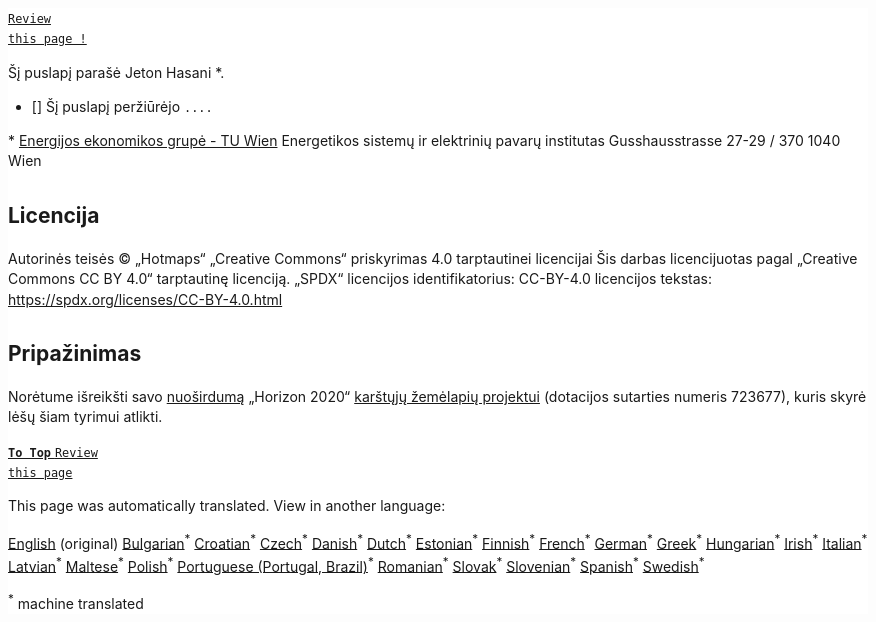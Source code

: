 <code><a href="https://github.com/HotMaps/hotmaps_wiki/wiki/Hotmaps-Graphical-User-Interface/_edit">Review this page !</a></code> </p> <p> Šį puslapį parašė Jeton Hasani *. </p><ul><li> [] Šį puslapį peržiūrėjo <code>....</code> </li></ul><p> * <a href="https://eeg.tuwien.ac.at/">Energijos ekonomikos grupė - TU Wien</a> Energetikos sistemų ir elektrinių pavarų institutas Gusshausstrasse 27-29 / 370 1040 Wien </p><h2> <a class="anchor" id="license" href="#license"><i class="fa fa-link"></i></a> Licencija </h2><p> Autorinės teisės © „Hotmaps“ „Creative Commons“ priskyrimas 4.0 tarptautinei licencijai Šis darbas licencijuotas pagal „Creative Commons CC BY 4.0“ tarptautinę licenciją. „SPDX“ licencijos identifikatorius: CC-BY-4.0 licencijos tekstas: https://spdx.org/licenses/CC-BY-4.0.html </p><h2> <a class="anchor" id="acknowledgement" href="#acknowledgement"><i class="fa fa-link"></i></a> Pripažinimas </h2><p> Norėtume išreikšti savo <a href="https://www.hotmaps-project.eu">nuoširdumą</a> „Horizon 2020“ <a href="https://www.hotmaps-project.eu">karštųjų žemėlapių projektui</a> (dotacijos sutarties numeris 723677), kuris skyrė lėšų šiam tyrimui atlikti. </p><p><ins> <code><strong><a href="#table-of-contents">To Top</a></strong></code> </ins> <code><a href="https://github.com/HotMaps/hotmaps_wiki/wiki/Hotmaps-Graphical-User-Interface/_edit">Review this page</a></code> </p>


This page was automatically translated. View in another language:

[English](../en/Introduction-to-user-interface) (original) [Bulgarian](../bg/Introduction-to-user-interface)<sup>\*</sup> [Croatian](../hr/Introduction-to-user-interface)<sup>\*</sup> [Czech](../cs/Introduction-to-user-interface)<sup>\*</sup> [Danish](../da/Introduction-to-user-interface)<sup>\*</sup> [Dutch](../nl/Introduction-to-user-interface)<sup>\*</sup> [Estonian](../et/Introduction-to-user-interface)<sup>\*</sup> [Finnish](../fi/Introduction-to-user-interface)<sup>\*</sup> [French](../fr/Introduction-to-user-interface)<sup>\*</sup> [German](../de/Introduction-to-user-interface)<sup>\*</sup> [Greek](../el/Introduction-to-user-interface)<sup>\*</sup> [Hungarian](../hu/Introduction-to-user-interface)<sup>\*</sup> [Irish](../ga/Introduction-to-user-interface)<sup>\*</sup> [Italian](../it/Introduction-to-user-interface)<sup>\*</sup> [Latvian](../lv/Introduction-to-user-interface)<sup>\*</sup>  [Maltese](../mt/Introduction-to-user-interface)<sup>\*</sup> [Polish](../pl/Introduction-to-user-interface)<sup>\*</sup> [Portuguese (Portugal, Brazil)](../pt/Introduction-to-user-interface)<sup>\*</sup> [Romanian](../ro/Introduction-to-user-interface)<sup>\*</sup> [Slovak](../sk/Introduction-to-user-interface)<sup>\*</sup> [Slovenian](../sl/Introduction-to-user-interface)<sup>\*</sup> [Spanish](../es/Introduction-to-user-interface)<sup>\*</sup> [Swedish](../sv/Introduction-to-user-interface)<sup>\*</sup> 

<sup>\*</sup> machine translated

